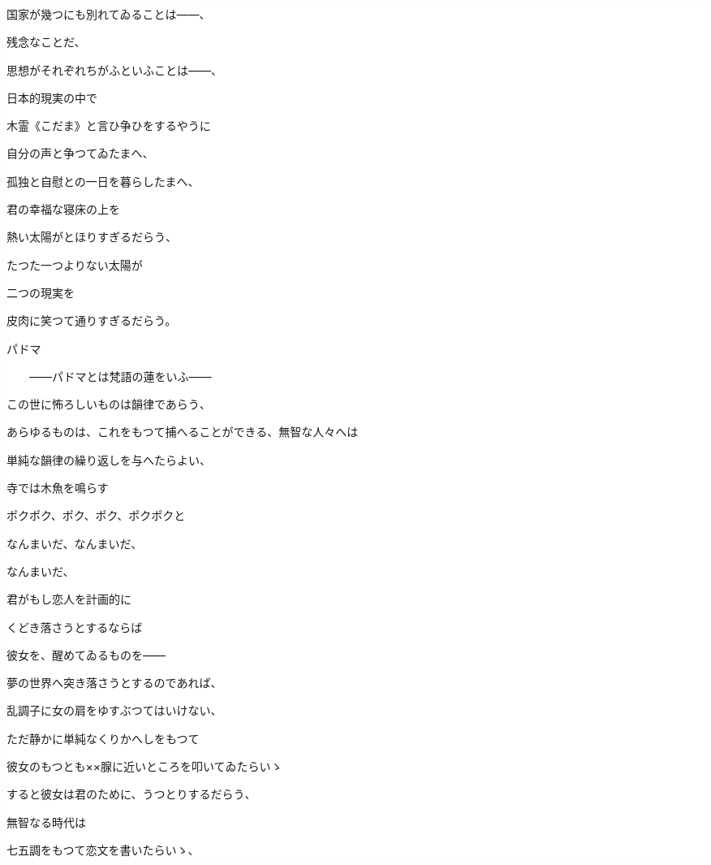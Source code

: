 国家が幾つにも別れてゐることは――、

残念なことだ、

思想がそれぞれちがふといふことは――、

日本的現実の中で

木霊《こだま》と言ひ争ひをするやうに

自分の声と争つてゐたまへ、

孤独と自慰との一日を暮らしたまへ、

君の幸福な寝床の上を

熱い太陽がとほりすぎるだらう、

たつた一つよりない太陽が

二つの現実を

皮肉に笑つて通りすぎるだらう。





パドマ

　　――パドマとは梵語の蓮をいふ――



この世に怖ろしいものは韻律であらう、

あらゆるものは、これをもつて捕へることができる、無智な人々へは

単純な韻律の繰り返しを与へたらよい、

寺では木魚を鳴らす

ポクポク、ポク、ポク、ポクポクと

なんまいだ、なんまいだ、

なんまいだ、

君がもし恋人を計画的に

くどき落さうとするならば

彼女を、醒めてゐるものを――

夢の世界へ突き落さうとするのであれば、

乱調子に女の肩をゆすぶつてはいけない、

ただ静かに単純なくりかへしをもつて

彼女のもつとも××腺に近いところを叩いてゐたらいゝ

すると彼女は君のために、うつとりするだらう、

無智なる時代は

七五調をもつて恋文を書いたらいゝ、
